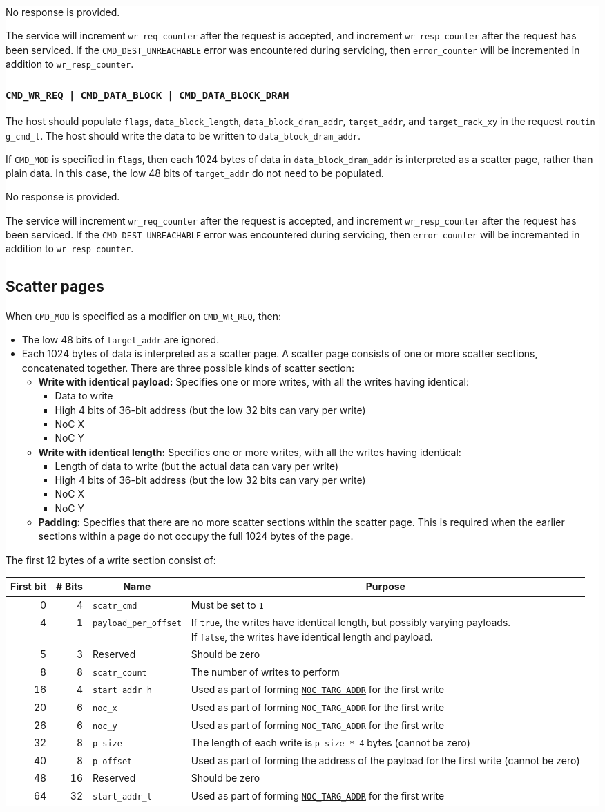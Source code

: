 No response is provided.

The service will increment `wr_req_counter` after the request is accepted, and increment `wr_resp_counter` after the request has been serviced. If the `CMD_DEST_UNREACHABLE` error was encountered during servicing, then `error_counter` will be incremented in addition to `wr_resp_counter`.

### `CMD_WR_REQ | CMD_DATA_BLOCK | CMD_DATA_BLOCK_DRAM`

The host should populate `flags`, `data_block_length`, `data_block_dram_addr`, `target_addr`, and `target_rack_xy` in the request `routing_cmd_t`. The host should write the data to be written to `data_block_dram_addr`.

If `CMD_MOD` is specified in `flags`, then each 1024 bytes of data in `data_block_dram_addr` is interpreted as a [scatter page](#scatter-pages), rather than plain data. In this case, the low 48 bits of `target_addr` do not need to be populated.

No response is provided.

The service will increment `wr_req_counter` after the request is accepted, and increment `wr_resp_counter` after the request has been serviced. If the `CMD_DEST_UNREACHABLE` error was encountered during servicing, then `error_counter` will be incremented in addition to `wr_resp_counter`.

## Scatter pages

When `CMD_MOD` is specified as a modifier on `CMD_WR_REQ`, then:
* The low 48 bits of `target_addr` are ignored.
* Each 1024 bytes of data is interpreted as a scatter page. A scatter page consists of one or more scatter sections, concatenated together. There are three possible kinds of scatter section:
  * **Write with identical payload:** Specifies one or more writes, with all the writes having identical:
    * Data to write
    * High 4 bits of 36-bit address (but the low 32 bits can vary per write)
    * NoC X
    * NoC Y
  * **Write with identical length:** Specifies one or more writes, with all the writes having identical:
    * Length of data to write (but the actual data can vary per write)
    * High 4 bits of 36-bit address (but the low 32 bits can vary per write)
    * NoC X
    * NoC Y
  * **Padding:** Specifies that there are no more scatter sections within the scatter page. This is required when the earlier sections within a page do not occupy the full 1024 bytes of the page.

The first 12 bytes of a write section consist of:

|First&nbsp;bit|#&nbsp;Bits|Name|Purpose|
|--:|--:|---|---|
|0|4|`scatr_cmd`|Must be set to `1`|
|4|1|`payload_per_offset`|If `true`, the writes have identical length, but possibly varying payloads.<br/>If `false`, the writes have identical length and payload.|
|5|3|Reserved|Should be zero|
|8|8|`scatr_count`|The number of writes to perform|
|16|4|`start_addr_h`|Used as part of forming [`NOC_TARG_ADDR`](../NoC/MemoryMap.md#noc_targ_addr-and-noc_ret_addr) for the first write|
|20|6|`noc_x`|Used as part of forming [`NOC_TARG_ADDR`](../NoC/MemoryMap.md#noc_targ_addr-and-noc_ret_addr) for the first write|
|26|6|`noc_y`|Used as part of forming [`NOC_TARG_ADDR`](../NoC/MemoryMap.md#noc_targ_addr-and-noc_ret_addr) for the first write|
|32|8|`p_size`|The length of each write is `p_size * 4` bytes (cannot be zero)|
|40|8|`p_offset`|Used as part of forming the address of the payload for the first write (cannot be zero)|
|48|16|Reserved|Should be zero|
|64|32|`start_addr_l`|Used as part of forming [`NOC_TARG_ADDR`](../NoC/MemoryMap.md#noc_targ_addr-and-noc_ret_addr) for the first write|
